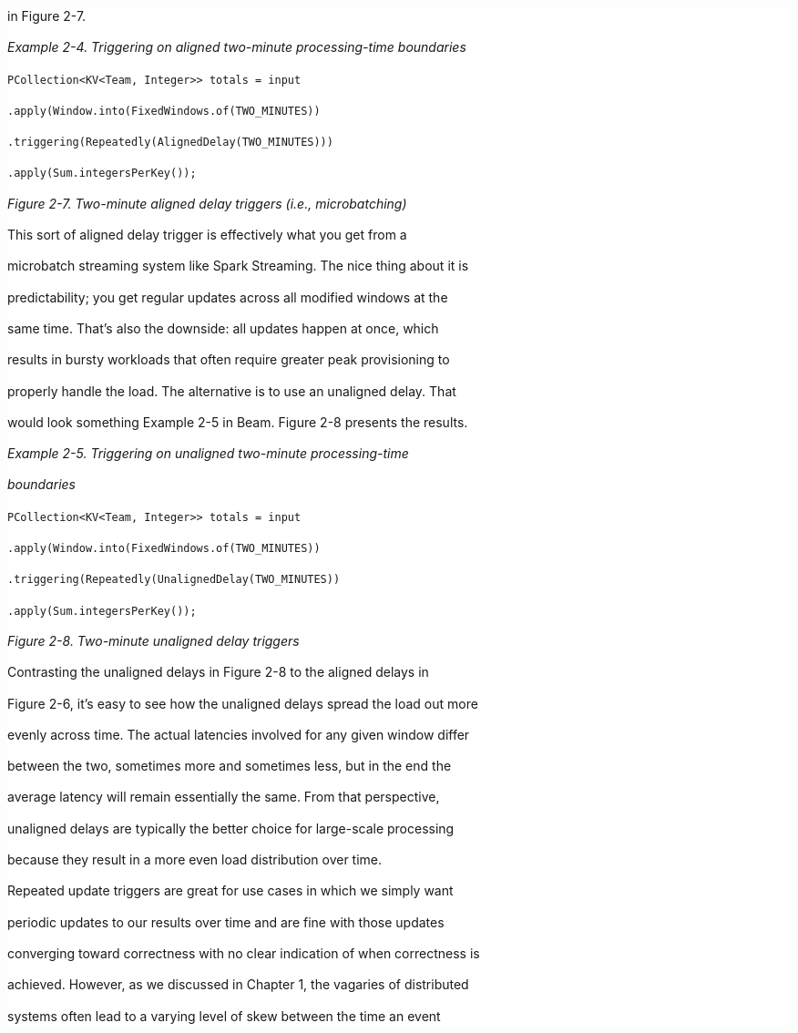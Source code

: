 in Figure 2-7.

*Example 2-4. Triggering on aligned two-minute processing-time boundaries*

`PCollection<KV<Team, Integer>> totals = input`

`.apply(Window.into(FixedWindows.of(TWO_MINUTES))`

`.triggering(Repeatedly(AlignedDelay(TWO_MINUTES)))`

`.apply(Sum.integersPerKey());`

*Figure 2-7. Two-minute aligned delay triggers (i.e., microbatching)*

This sort of aligned delay trigger is effectively what you get from a

microbatch streaming system like Spark Streaming. The nice thing about it is

predictability; you get regular updates across all modified windows at the

same time. That’s also the downside: all updates happen at once, which

results in bursty workloads that often require greater peak provisioning to

properly handle the load. The alternative is to use an unaligned delay. That

would look something Example 2-5 in Beam. Figure 2-8 presents the results.

*Example 2-5. Triggering on unaligned two-minute processing-time*

*boundaries*

`PCollection<KV<Team, Integer>> totals = input`

`.apply(Window.into(FixedWindows.of(TWO_MINUTES))`

`.triggering(Repeatedly(UnalignedDelay(TWO_MINUTES))`

`.apply(Sum.integersPerKey());`

*Figure 2-8. Two-minute unaligned delay triggers*

Contrasting the unaligned delays in Figure 2-8 to the aligned delays in

Figure 2-6, it’s easy to see how the unaligned delays spread the load out more

evenly across time. The actual latencies involved for any given window differ

between the two, sometimes more and sometimes less, but in the end the

average latency will remain essentially the same. From that perspective,

unaligned delays are typically the better choice for large-scale processing

because they result in a more even load distribution over time.

Repeated update triggers are great for use cases in which we simply want

periodic updates to our results over time and are fine with those updates

converging toward correctness with no clear indication of when correctness is

achieved. However, as we discussed in Chapter 1, the vagaries of distributed

systems often lead to a varying level of skew between the time an event
